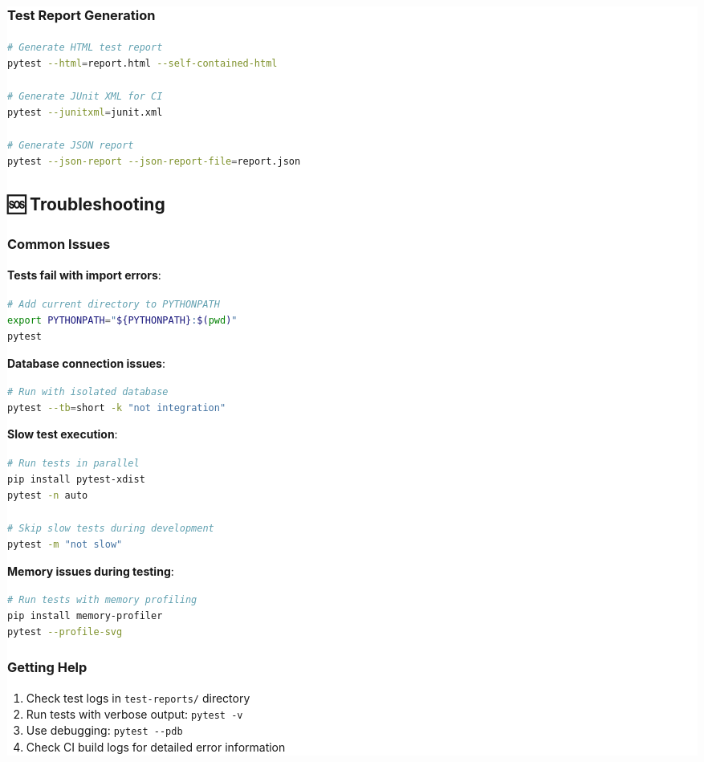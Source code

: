 ### Test Report Generation

```bash
# Generate HTML test report
pytest --html=report.html --self-contained-html

# Generate JUnit XML for CI
pytest --junitxml=junit.xml

# Generate JSON report
pytest --json-report --json-report-file=report.json
```

## 🆘 Troubleshooting

### Common Issues

**Tests fail with import errors**:
```bash
# Add current directory to PYTHONPATH
export PYTHONPATH="${PYTHONPATH}:$(pwd)"
pytest
```

**Database connection issues**:
```bash
# Run with isolated database
pytest --tb=short -k "not integration"
```

**Slow test execution**:
```bash
# Run tests in parallel
pip install pytest-xdist
pytest -n auto

# Skip slow tests during development
pytest -m "not slow"
```

**Memory issues during testing**:
```bash
# Run tests with memory profiling
pip install memory-profiler
pytest --profile-svg
```

### Getting Help

1. Check test logs in `test-reports/` directory
2. Run tests with verbose output: `pytest -v`
3. Use debugging: `pytest --pdb` 
4. Check CI build logs for detailed error information
